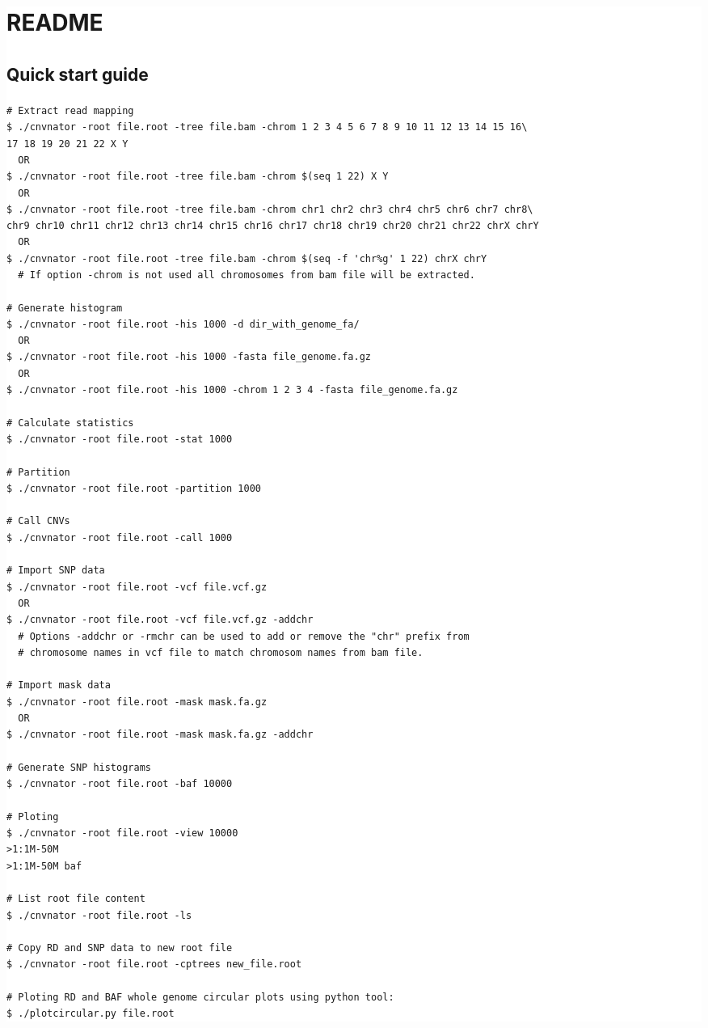 # README 

## Quick start guide

```
# Extract read mapping 
$ ./cnvnator -root file.root -tree file.bam -chrom 1 2 3 4 5 6 7 8 9 10 11 12 13 14 15 16\
17 18 19 20 21 22 X Y
  OR
$ ./cnvnator -root file.root -tree file.bam -chrom $(seq 1 22) X Y
  OR
$ ./cnvnator -root file.root -tree file.bam -chrom chr1 chr2 chr3 chr4 chr5 chr6 chr7 chr8\
chr9 chr10 chr11 chr12 chr13 chr14 chr15 chr16 chr17 chr18 chr19 chr20 chr21 chr22 chrX chrY
  OR
$ ./cnvnator -root file.root -tree file.bam -chrom $(seq -f 'chr%g' 1 22) chrX chrY
  # If option -chrom is not used all chromosomes from bam file will be extracted.

# Generate histogram
$ ./cnvnator -root file.root -his 1000 -d dir_with_genome_fa/
  OR
$ ./cnvnator -root file.root -his 1000 -fasta file_genome.fa.gz
  OR
$ ./cnvnator -root file.root -his 1000 -chrom 1 2 3 4 -fasta file_genome.fa.gz

# Calculate statistics
$ ./cnvnator -root file.root -stat 1000 

# Partition
$ ./cnvnator -root file.root -partition 1000

# Call CNVs
$ ./cnvnator -root file.root -call 1000

# Import SNP data
$ ./cnvnator -root file.root -vcf file.vcf.gz
  OR
$ ./cnvnator -root file.root -vcf file.vcf.gz -addchr
  # Options -addchr or -rmchr can be used to add or remove the "chr" prefix from 
  # chromosome names in vcf file to match chromosom names from bam file. 

# Import mask data
$ ./cnvnator -root file.root -mask mask.fa.gz
  OR
$ ./cnvnator -root file.root -mask mask.fa.gz -addchr
  
# Generate SNP histograms
$ ./cnvnator -root file.root -baf 10000

# Ploting
$ ./cnvnator -root file.root -view 10000
>1:1M-50M
>1:1M-50M baf

# List root file content
$ ./cnvnator -root file.root -ls

# Copy RD and SNP data to new root file
$ ./cnvnator -root file.root -cptrees new_file.root

# Ploting RD and BAF whole genome circular plots using python tool:
$ ./plotcircular.py file.root

```